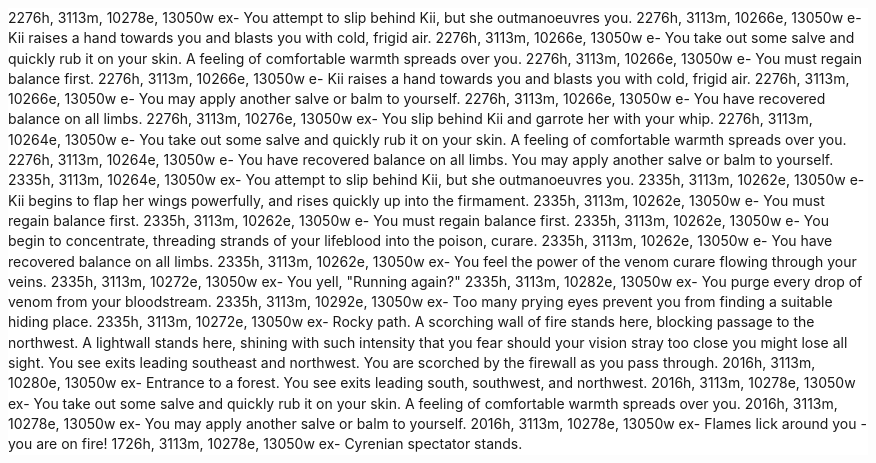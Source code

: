 2276h, 3113m, 10278e, 13050w ex-
You attempt to slip behind Kii, but she outmanoeuvres you.
2276h, 3113m, 10266e, 13050w e-
Kii raises a hand towards you and blasts you with cold, frigid air.
2276h, 3113m, 10266e, 13050w e-
You take out some salve and quickly rub it on your skin.
A feeling of comfortable warmth spreads over you.
2276h, 3113m, 10266e, 13050w e-
You must regain balance first.
2276h, 3113m, 10266e, 13050w e-
Kii raises a hand towards you and blasts you with cold, frigid air.
2276h, 3113m, 10266e, 13050w e-
You may apply another salve or balm to yourself.
2276h, 3113m, 10266e, 13050w e-
You have recovered balance on all limbs.
2276h, 3113m, 10276e, 13050w ex-
You slip behind Kii and garrote her with your whip.
2276h, 3113m, 10264e, 13050w e-
You take out some salve and quickly rub it on your skin.
A feeling of comfortable warmth spreads over you.
2276h, 3113m, 10264e, 13050w e-
You have recovered balance on all limbs.
You may apply another salve or balm to yourself.
2335h, 3113m, 10264e, 13050w ex-
You attempt to slip behind Kii, but she outmanoeuvres you.
2335h, 3113m, 10262e, 13050w e-
Kii begins to flap her wings powerfully, and rises quickly up into the 
firmament.
2335h, 3113m, 10262e, 13050w e-
You must regain balance first.
2335h, 3113m, 10262e, 13050w e-
You must regain balance first.
2335h, 3113m, 10262e, 13050w e-
You begin to concentrate, threading strands of your lifeblood into the poison, 
curare.
2335h, 3113m, 10262e, 13050w e-
You have recovered balance on all limbs.
2335h, 3113m, 10262e, 13050w ex-
You feel the power of the venom curare flowing through your veins.
2335h, 3113m, 10272e, 13050w ex-
You yell, "Running again?"
2335h, 3113m, 10282e, 13050w ex-
You purge every drop of venom from your bloodstream.
2335h, 3113m, 10292e, 13050w ex-
Too many prying eyes prevent you from finding a suitable hiding place.
2335h, 3113m, 10272e, 13050w ex-
Rocky path.
A scorching wall of fire stands here, blocking passage to the northwest. A 
lightwall stands here, shining with such intensity that you fear should your 
vision stray too close you might lose all sight.
You see exits leading southeast and northwest.
You are scorched by the firewall as you pass through.
2016h, 3113m, 10280e, 13050w ex-
Entrance to a forest.
You see exits leading south, southwest, and northwest.
2016h, 3113m, 10278e, 13050w ex-
You take out some salve and quickly rub it on your skin.
A feeling of comfortable warmth spreads over you.
2016h, 3113m, 10278e, 13050w ex-
You may apply another salve or balm to yourself.
2016h, 3113m, 10278e, 13050w ex-
Flames lick around you - you are on fire!
1726h, 3113m, 10278e, 13050w ex-
Cyrenian spectator stands.